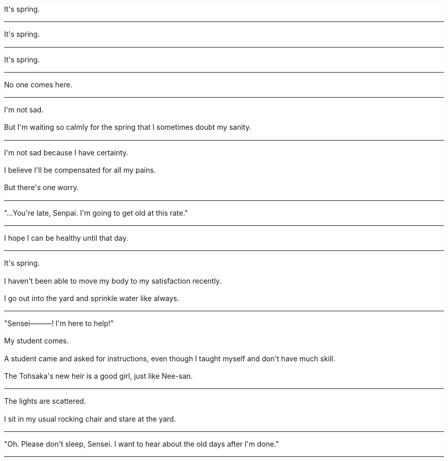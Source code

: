 It's spring.  
  
---  
  
It's spring.  
  
---  
  
It's spring.  
  
---  
  
No one comes here.  
  
---  
  
I'm not sad.  
  
But I'm waiting so calmly for the spring that I sometimes doubt my sanity.  
  
---  
  
I'm not sad because I have certainty.  
  
I believe I'll be compensated for all my pains.  
  
But there's one worry.  
  
---  
  
"...You're late, Senpai. I'm going to get old at this rate."  
  
---  
  
I hope I can be healthy until that day.  
  
---  
  
It's spring.  
  
I haven't been able to move my body to my satisfaction recently.  
  
I go out into the yard and sprinkle water like always.  
  
---  
  
"Sensei―――! I'm here to help!"  
  
My student comes.  
  
A student came and asked for instructions, even though I taught myself and don't have much skill.  
  
The Tohsaka's new heir is a good girl, just like Nee-san.  
  
---  
  
The lights are scattered.  
  
I sit in my usual rocking chair and stare at the yard.  
  
---  
  
"Oh. Please don't sleep, Sensei. I want to hear about the old days after I'm done."  
  
---  